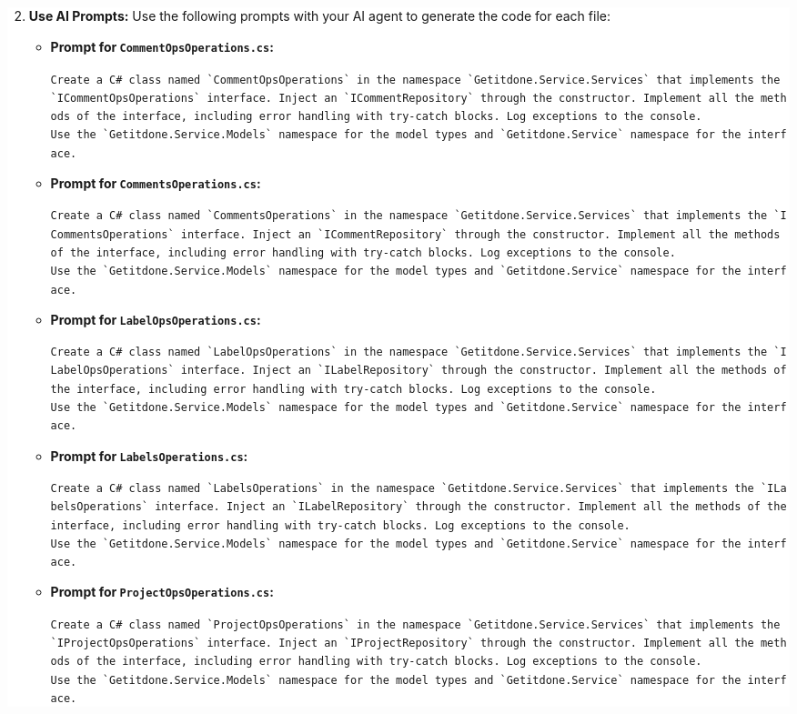 2.  **Use AI Prompts:** Use the following prompts with your AI agent to generate the code for each file:

    *   **Prompt for `CommentOpsOperations.cs`:**

        ```
        Create a C# class named `CommentOpsOperations` in the namespace `Getitdone.Service.Services` that implements the `ICommentOpsOperations` interface. Inject an `ICommentRepository` through the constructor. Implement all the methods of the interface, including error handling with try-catch blocks. Log exceptions to the console.
        Use the `Getitdone.Service.Models` namespace for the model types and `Getitdone.Service` namespace for the interface.
        ```

    *   **Prompt for `CommentsOperations.cs`:**

        ```
        Create a C# class named `CommentsOperations` in the namespace `Getitdone.Service.Services` that implements the `ICommentsOperations` interface. Inject an `ICommentRepository` through the constructor. Implement all the methods of the interface, including error handling with try-catch blocks. Log exceptions to the console.
        Use the `Getitdone.Service.Models` namespace for the model types and `Getitdone.Service` namespace for the interface.
        ```

    *   **Prompt for `LabelOpsOperations.cs`:**

        ```
        Create a C# class named `LabelOpsOperations` in the namespace `Getitdone.Service.Services` that implements the `ILabelOpsOperations` interface. Inject an `ILabelRepository` through the constructor. Implement all the methods of the interface, including error handling with try-catch blocks. Log exceptions to the console.
        Use the `Getitdone.Service.Models` namespace for the model types and `Getitdone.Service` namespace for the interface.
        ```

    *   **Prompt for `LabelsOperations.cs`:**

        ```
        Create a C# class named `LabelsOperations` in the namespace `Getitdone.Service.Services` that implements the `ILabelsOperations` interface. Inject an `ILabelRepository` through the constructor. Implement all the methods of the interface, including error handling with try-catch blocks. Log exceptions to the console.
        Use the `Getitdone.Service.Models` namespace for the model types and `Getitdone.Service` namespace for the interface.
        ```

    *   **Prompt for `ProjectOpsOperations.cs`:**

        ```
        Create a C# class named `ProjectOpsOperations` in the namespace `Getitdone.Service.Services` that implements the `IProjectOpsOperations` interface. Inject an `IProjectRepository` through the constructor. Implement all the methods of the interface, including error handling with try-catch blocks. Log exceptions to the console.
        Use the `Getitdone.Service.Models` namespace for the model types and `Getitdone.Service` namespace for the interface.
        ```
